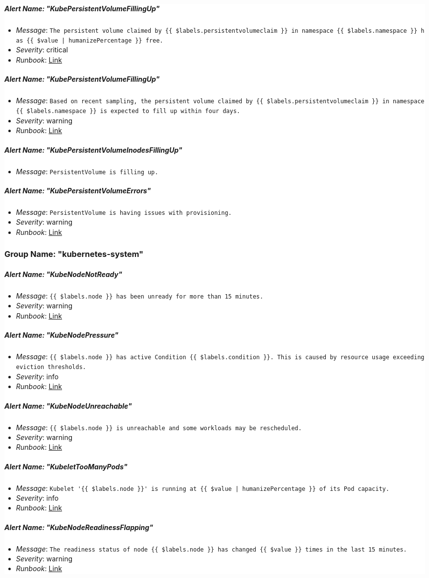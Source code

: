 ##### Alert Name: "KubePersistentVolumeFillingUp"
+ *Message*: `The persistent volume claimed by {{ $labels.persistentvolumeclaim }} in namespace {{ $labels.namespace }} has {{ $value | humanizePercentage }} free.`
+ *Severity*: critical
+ *Runbook*: [Link](https://runbooks.prometheus-operator.dev/runbooks/kubernetes/kubepersistentvolumefillingup/)

##### Alert Name: "KubePersistentVolumeFillingUp"
+ *Message*: `Based on recent sampling, the persistent volume claimed by {{ $labels.persistentvolumeclaim }} in namespace {{ $labels.namespace }} is expected to fill up within four days.`
+ *Severity*: warning
+ *Runbook*: [Link](https://runbooks.prometheus-operator.dev/runbooks/kubernetes/kubepersistentvolumefillingup/)

##### Alert Name: "KubePersistentVolumeInodesFillingUp"
+ *Message*: `PersistentVolume is filling up.`

##### Alert Name: "KubePersistentVolumeErrors"
+ *Message*: `PersistentVolume is having issues with provisioning.`
+ *Severity*: warning
+ *Runbook*: [Link](https://runbooks.prometheus-operator.dev/runbooks/kubernetes/kubepersistentvolumeerrors/)

### Group Name: "kubernetes-system"

##### Alert Name: "KubeNodeNotReady"
+ *Message*: `{{ $labels.node }} has been unready for more than 15 minutes.`
+ *Severity*: warning
+ *Runbook*: [Link](https://runbooks.prometheus-operator.dev/runbooks/kubernetes/kubenodenotready/)

##### Alert Name: "KubeNodePressure"
+ *Message*: `{{ $labels.node }} has active Condition {{ $labels.condition }}. This is caused by resource usage exceeding eviction thresholds.`
+ *Severity*: info
+ *Runbook*: [Link](https://runbooks.prometheus-operator.dev/runbooks/kubernetes/kubenodepressure/)

##### Alert Name: "KubeNodeUnreachable"
+ *Message*: `{{ $labels.node }} is unreachable and some workloads may be rescheduled.`
+ *Severity*: warning
+ *Runbook*: [Link](https://runbooks.prometheus-operator.dev/runbooks/kubernetes/kubenodeunreachable/)

##### Alert Name: "KubeletTooManyPods"
+ *Message*: `Kubelet '{{ $labels.node }}' is running at {{ $value | humanizePercentage }} of its Pod capacity.`
+ *Severity*: info
+ *Runbook*: [Link](https://runbooks.prometheus-operator.dev/runbooks/kubernetes/kubelettoomanypods/)

##### Alert Name: "KubeNodeReadinessFlapping"
+ *Message*: `The readiness status of node {{ $labels.node }} has changed {{ $value }} times in the last 15 minutes.`
+ *Severity*: warning
+ *Runbook*: [Link](https://runbooks.prometheus-operator.dev/runbooks/kubernetes/kubenodereadinessflapping/)
